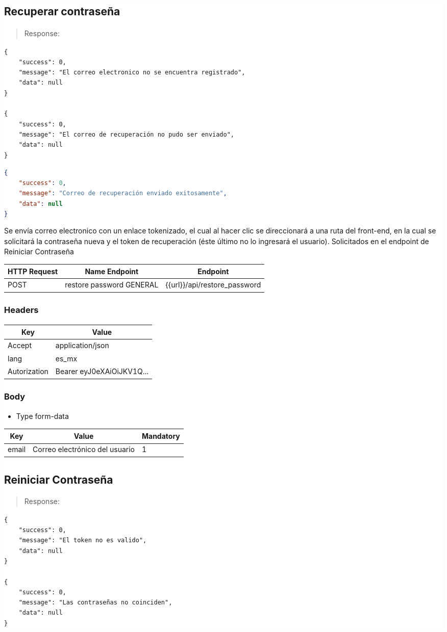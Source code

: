 ## Recuperar contraseña
>Response:

```shell
{
    "success": 0,
    "message": "El correo electronico no se encuentra registrado",
    "data": null
}

{
    "success": 0,
    "message": "El correo de recuperación no pudo ser enviado",
    "data": null
}
```

```json
{
    "success": 0,
    "message": "Correo de recuperación enviado exitosamente",
    "data": null
}
```

Se envía correo electronico con un enlace tokenizado, el cual al hacer clic se direccionará a una ruta del front-end, en la cual se solicitará la contraseña nueva y el token de recuperación (éste último no lo ingresará el usuario). Solicitados en el endpoint de Reiniciar Contraseña


HTTP Request  | Name Endpoint |  Endpoint
--------------|---------------|-----------
POST | restore password GENERAL | {{url}}/api/restore_password 

### Headers

Key  | Value 
-----|-----
Accept | application/json
lang | es_mx
Autorization | Bearer eyJ0eXAiOiJKV1Q...

### Body

* Type form-data

Key   | Value | Mandatory
---------|-------------|----------
email | Correo electrónico del usuario  |     1

## Reiniciar Contraseña
>Response: 

```shell
{
    "success": 0,
    "message": "El token no es valido",
    "data": null
}

{
    "success": 0,
    "message": "Las contraseñas no coinciden",
    "data": null
}

```